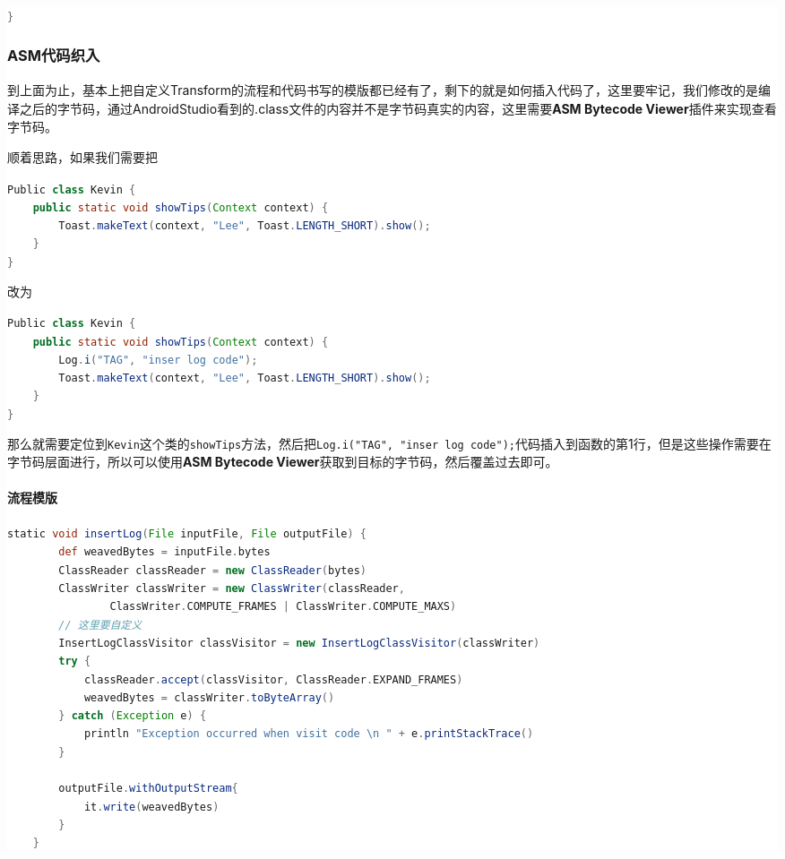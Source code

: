 ```kotlin
}

```

### ASM代码织入

到上面为止，基本上把自定义Transform的流程和代码书写的模版都已经有了，剩下的就是如何插入代码了，这里要牢记，我们修改的是编译之后的字节码，通过AndroidStudio看到的.class文件的内容并不是字节码真实的内容，这里需要**ASM Bytecode Viewer**插件来实现查看字节码。

顺着思路，如果我们需要把

```java
Public class Kevin {
    public static void showTips(Context context) {
        Toast.makeText(context, "Lee", Toast.LENGTH_SHORT).show();
    }
}
```

改为

```java
Public class Kevin {
    public static void showTips(Context context) {
        Log.i("TAG", "inser log code");
        Toast.makeText(context, "Lee", Toast.LENGTH_SHORT).show();
    }
}
```

那么就需要定位到`Kevin`这个类的`showTips`方法，然后把`Log.i("TAG", "inser log code");`代码插入到函数的第1行，但是这些操作需要在字节码层面进行，所以可以使用**ASM Bytecode Viewer**获取到目标的字节码，然后覆盖过去即可。

#### 流程模版

```groovy
static void insertLog(File inputFile, File outputFile) {
        def weavedBytes = inputFile.bytes
        ClassReader classReader = new ClassReader(bytes)
        ClassWriter classWriter = new ClassWriter(classReader,
                ClassWriter.COMPUTE_FRAMES | ClassWriter.COMPUTE_MAXS)
		// 这里要自定义
        InsertLogClassVisitor classVisitor = new InsertLogClassVisitor(classWriter)
        try {
            classReader.accept(classVisitor, ClassReader.EXPAND_FRAMES)
            weavedBytes = classWriter.toByteArray()
        } catch (Exception e) {
            println "Exception occurred when visit code \n " + e.printStackTrace()
        }

        outputFile.withOutputStream{
            it.write(weavedBytes)
        }
    }

```
